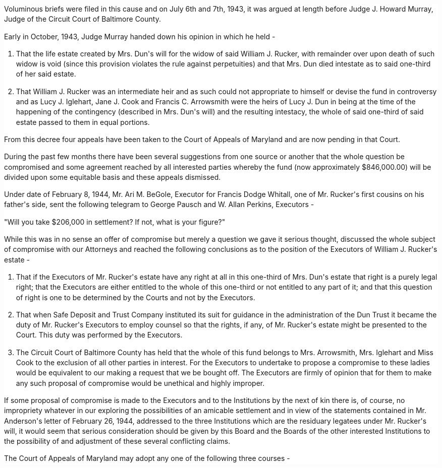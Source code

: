 Voluminous briefs were filed in this cause and on July 6th and 7th, 1943, it was argued at length before Judge J. Howard Murray, Judge of the Circuit Court of Baltimore County.

Early in October, 1943, Judge Murray handed down his opinion in which he held -

1. That the life estate created by Mrs. Dun's will for the widow of said William J. Rucker, with remainder over upon death of such widow is void (since this provision violates the rule against perpetuities) and that Mrs. Dun died intestate as to said one-third of her said estate.

2. That William J. Rucker was an intermediate heir and as such could not appropriate to himself or devise the fund in controversy and as Lucy J. Iglehart, Jane J. Cook and Francis C. Arrowsmith were the heirs of Lucy J. Dun in being at the time of the happening of the contingency (described in Mrs. Dun's will) and the resulting intestacy, the whole of said one-third of said estate passed to them in equal portions.

From this decree four appeals have been taken to the Court of Appeals of Maryland and are now pending in that Court.

During the past few months there have been several suggestions from one source or another that the whole question be compromised and some agreement reached by all interested parties whereby the fund (now approximately $846,000.00) will be divided upon some equitable basis and these appeals dismissed.

Under date of February 8, 1944, Mr. Ari M. BeGole, Executor for Francis Dodge Whitall, one of Mr. Rucker's first cousins on his father's side, sent the following telegram to George Pausch and W. Allan Perkins, Executors -

"Will you take $206,000 in settlement? If not, what is your figure?"

While this was in no sense an offer of compromise but merely a question we gave it serious thought, discussed the whole subject of compromise with our Attorneys and reached the following conclusions as to the position of the Executors of William J. Rucker's estate -

1. That if the Executors of Mr. Rucker's estate have any right at all in this one-third of Mrs. Dun's estate that right is a purely legal right; that the Executors are either entitled to the whole of this one-third or not entitled to any part of it; and that this question of right is one to be determined by the Courts and not by the Executors.

2. That when Safe Deposit and Trust Company instituted its suit for guidance in the administration of the Dun Trust it became the duty of Mr. Rucker's Executors to employ counsel so that the rights, if any, of Mr. Rucker's estate might be presented to the Court. This duty was performed by the Executors.

3. The Circuit Court of Baltimore County has held that the whole of this fund belongs to Mrs. Arrowsmith, Mrs. Iglehart and Miss Cook to the exclusion of all other parties in interest. For the Executors to undertake to propose a compromise to these ladies would be equivalent to our making a request that we be bought off. The Executors are firmly of opinion that for them to make any such proposal of compromise would be unethical and highly improper.

If some proposal of compromise is made to the Executors and to the Institutions by the next of kin there is, of course, no impropriety whatever in our exploring the possibilities of an amicable settlement and in view of the statements contained in Mr. Anderson's letter of February 26, 1944, addressed to the three Institutions which are the residuary legatees under Mr. Rucker's will, it would seem that serious consideration should be given by this Board and the Boards of the other interested Institutions to the possibility of and adjustment of these several conflicting claims.

The Court of Appeals of Maryland may adopt any one of the following three courses -
